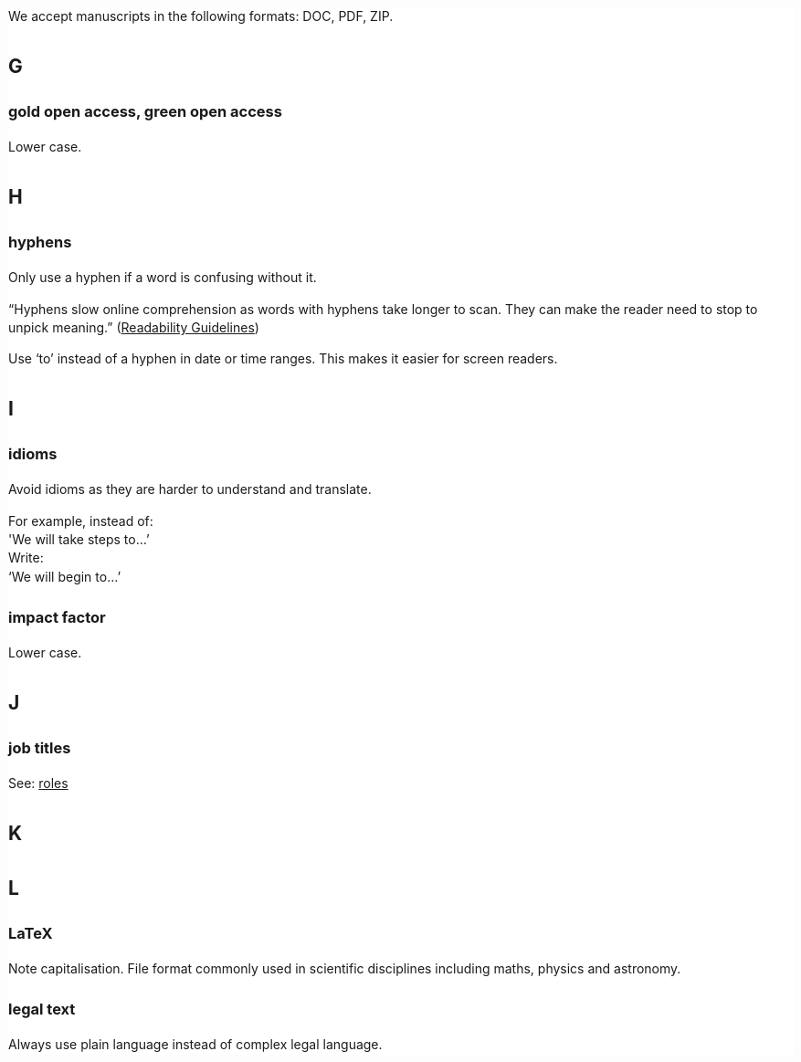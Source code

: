We accept manuscripts in the following formats: DOC, PDF, ZIP.
## G
### gold open access, green open access
Lower case.

## H
### hyphens
Only use a hyphen if a word is confusing without it.

“Hyphens slow online comprehension as words with hyphens take longer to scan. They can make the reader need to stop to unpick meaning.” ([Readability Guidelines](https://readabilityguidelines.co.uk/grammar-points/hyphens-and-dashes/#:~:text=Hyphens%20slow%20online%20comprehension%20as,is%20that%20they%20avoid%20ambiguity.))

Use ‘to’ instead of a hyphen in date or time ranges. This makes it easier for screen readers.

## I
### idioms
Avoid idioms as they are harder to understand and translate.

For example, instead of:
<br>
'We will take steps to…’
<br>
Write:
<br>
‘We will begin to…’

### impact factor
Lower case.

## J
### job titles
See: [roles](#roles-job-titles)

## K
## L
### LaTeX
Note capitalisation. File format commonly used in scientific disciplines including  maths, physics and astronomy.

### legal text
Always use plain language instead of complex legal language.
